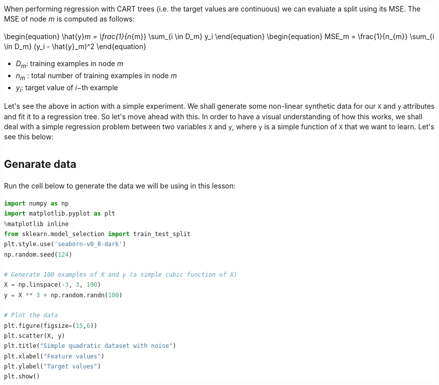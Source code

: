 When performing regression with CART trees (i.e. the target values are continuous) we can evaluate a split using its MSE. The MSE of node $m$ is computed as follows:

\begin{equation}
\hat{y}_m = \frac{1}{n_{m}} \sum_{i \in D_m} y_i
\end{equation}
\begin{equation}
MSE_m = \frac{1}{n_{m}} \sum_{i \in D_m} (y_i - \hat{y}_m)^2
\end{equation}

- $D_m$: training examples in node $m$
- $n_{m}$ : total number of training examples in node $m$
- $y_i$: target value of $i-$th example

Let's see the above in action with a simple experiment. We shall generate some non-linear synthetic data for our `X` and `y` attributes and fit it to a regression tree. So let's move ahead with this. In order to have a visual understanding of how this works, we shall deal with a simple regression problem between two variables `X` and `y`, where `y` is a simple function of `X` that we want to learn. Let's see this below:

## Genarate data

Run the cell below to generate the data we will be using in this lesson: 


```python
import numpy as np
import matplotlib.pyplot as plt
%matplotlib inline
from sklearn.model_selection import train_test_split
plt.style.use('seaborn-v0_8-dark')
np.random.seed(124)

# Generate 100 examples of X and y (a simple cubic function of X) 
X = np.linspace(-3, 3, 100)
y = X ** 3 + np.random.randn(100)

# Plot the data 
plt.figure(figsize=(15,6))
plt.scatter(X, y)
plt.title("Simple quadratic dataset with noise")
plt.xlabel("Feature values")
plt.ylabel("Target values")
plt.show()
```


    